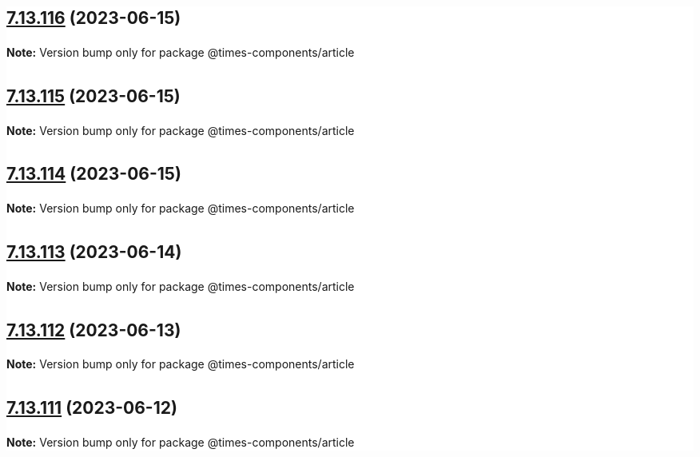 


## [7.13.116](https://github.com/newsuk/times-components/compare/@times-components/article@7.13.115...@times-components/article@7.13.116) (2023-06-15)

**Note:** Version bump only for package @times-components/article





## [7.13.115](https://github.com/newsuk/times-components/compare/@times-components/article@7.13.114...@times-components/article@7.13.115) (2023-06-15)

**Note:** Version bump only for package @times-components/article





## [7.13.114](https://github.com/newsuk/times-components/compare/@times-components/article@7.13.113...@times-components/article@7.13.114) (2023-06-15)

**Note:** Version bump only for package @times-components/article





## [7.13.113](https://github.com/newsuk/times-components/compare/@times-components/article@7.13.112...@times-components/article@7.13.113) (2023-06-14)

**Note:** Version bump only for package @times-components/article





## [7.13.112](https://github.com/newsuk/times-components/compare/@times-components/article@7.13.111...@times-components/article@7.13.112) (2023-06-13)

**Note:** Version bump only for package @times-components/article





## [7.13.111](https://github.com/newsuk/times-components/compare/@times-components/article@7.13.110...@times-components/article@7.13.111) (2023-06-12)

**Note:** Version bump only for package @times-components/article


